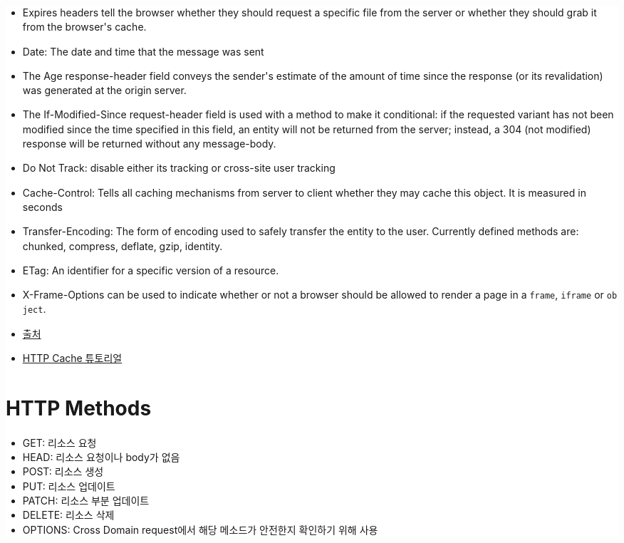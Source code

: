 - Expires headers tell the browser whether they should request a specific file from the server or whether they should grab it from the browser's cache.
- Date: The date and time that the message was sent
- The Age response-header field conveys the sender's estimate of the amount of time since the response (or its revalidation) was generated at the origin server.
- The If-Modified-Since request-header field is used with a method to make it conditional: if the requested variant has not been modified since the time specified in this field, an entity will not be returned from the server; instead, a 304 (not modified) response will be returned without any message-body.
- Do Not Track: disable either its tracking or cross-site user tracking
- Cache-Control: Tells all caching mechanisms from server to client whether they may cache this object. It is measured in seconds
- Transfer-Encoding: The form of encoding used to safely transfer the entity to the user. Currently defined methods are: chunked, compress, deflate, gzip, identity.
- ETag: An identifier for a specific version of a resource.
- X-Frame-Options can be used to indicate whether or not a browser should be allowed to render a page in a `frame`, `iframe` or `object`.

- [출처](https://quizlet.com/175329230/web-developer-interview-questions-network-flash-cards/)
- [HTTP Cache 튜토리얼](https://www.letmecompile.com/http-cache-%ED%8A%9C%ED%86%A0%EB%A6%AC%EC%96%BC/)

# HTTP Methods

- GET: 리소스 요청
- HEAD: 리소스 요청이나 body가 없음
- POST: 리소스 생성
- PUT: 리소스 업데이트
- PATCH: 리소스 부분 업데이트
- DELETE: 리소스 삭제
- OPTIONS: Cross Domain request에서 해당 메소드가 안전한지 확인하기 위해 사용
